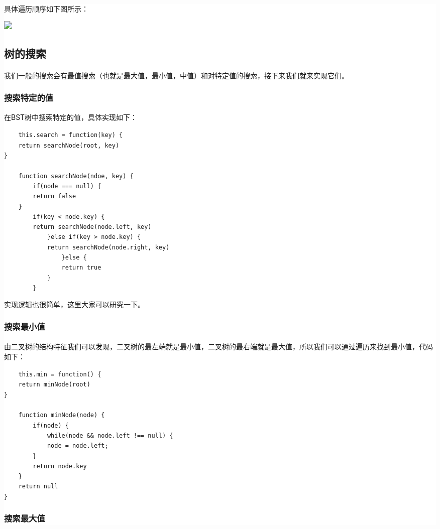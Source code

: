 具体遍历顺序如下图所示：

![](/images/jueJin/172f6cfe6822e84.png)

树的搜索
----

我们一般的搜索会有最值搜索（也就是最大值，最小值，中值）和对特定值的搜索，接下来我们就来实现它们。

### 搜索特定的值

在BST树中搜索特定的值，具体实现如下：

```
    this.search = function(key) {
    return searchNode(root, key)
}

    function searchNode(ndoe, key) {
        if(node === null) {
        return false
    }
        if(key < node.key) {
        return searchNode(node.left, key)
            }else if(key > node.key) {
            return searchNode(node.right, key)
                }else {
                return true
            }
        }
```

实现逻辑也很简单，这里大家可以研究一下。

### 搜索最小值

由二叉树的结构特征我们可以发现，二叉树的最左端就是最小值，二叉树的最右端就是最大值，所以我们可以通过遍历来找到最小值，代码如下：

```
    this.min = function() {
    return minNode(root)
}

    function minNode(node) {
        if(node) {
            while(node && node.left !== null) {
            node = node.left;
        }
        return node.key
    }
    return null
}
```

### 搜索最大值
